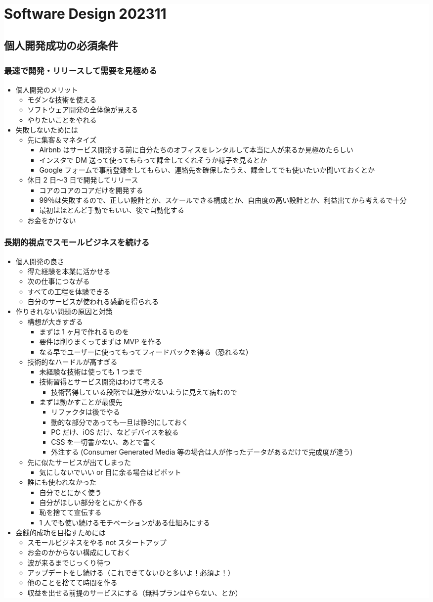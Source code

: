 # Software Design 202311

## 個人開発成功の必須条件

### 最速で開発・リリースして需要を見極める

- 個人開発のメリット
  - モダンな技術を使える
  - ソフトウェア開発の全体像が見える
  - やりたいことをやれる
- 失敗しないためには
  - 先に集客＆マネタイズ
    - Airbnb はサービス開発する前に自分たちのオフィスをレンタルして本当に人が来るか見極めたらしい
    - インスタで DM 送って使ってもらって課金してくれそうか様子を見るとか
    - Google フォームで事前登録をしてもらい、連絡先を確保したうえ、課金してでも使いたいか聞いておくとか
  - 休日 2 日〜3 日で開発してリリース
    - コアのコアのコアだけを開発する
    - 99％は失敗するので、正しい設計とか、スケールできる構成とか、自由度の高い設計とか、利益出てから考えるで十分
    - 最初はほとんど手動でもいい、後で自動化する
  - お金をかけない

### 長期的視点でスモールビジネスを続ける

- 個人開発の良さ
  - 得た経験を本業に活かせる
  - 次の仕事につながる
  - すべての工程を体験できる
  - 自分のサービスが使われる感動を得られる
- 作りきれない問題の原因と対策
  - 構想が大きすぎる
    - まずは 1 ヶ月で作れるものを
    - 要件は削りまくってまずは MVP を作る
    - なる早でユーザーに使ってもってフィードバックを得る（恐れるな）
  - 技術的なハードルが高すぎる
    - 未経験な技術は使っても 1 つまで
    - 技術習得とサービス開発はわけて考える
      - 技術習得している段階では進捗がないように見えて病むので
    - まずは動かすことが最優先
      - リファクタは後でやる
      - 動的な部分であっても一旦は静的にしておく
      - PC だけ、iOS だけ、などデバイスを絞る
      - CSS を一切書かない、あとで書く
      - 外注する (Consumer Generated Media 等の場合は人が作ったデータがあるだけで完成度が違う)
  - 先に似たサービスが出てしまった
    - 気にしないでいい or 目に余る場合はピボット
  - 誰にも使われなかった
    - 自分でとにかく使う
    - 自分がほしい部分をとにかく作る
    - 恥を捨てて宣伝する
    - 1 人でも使い続けるモチベーションがある仕組みにする
- 金銭的成功を目指すためには
  - スモールビジネスをやる not スタートアップ
  - お金のかからない構成にしておく
  - 波が来るまでじっくり待つ
  - アップデートをし続ける（これできてないひと多いよ！必須よ！）
  - 他のことを捨てて時間を作る
  - 収益を出せる前提のサービスにする（無料プランはやらない、とか）
